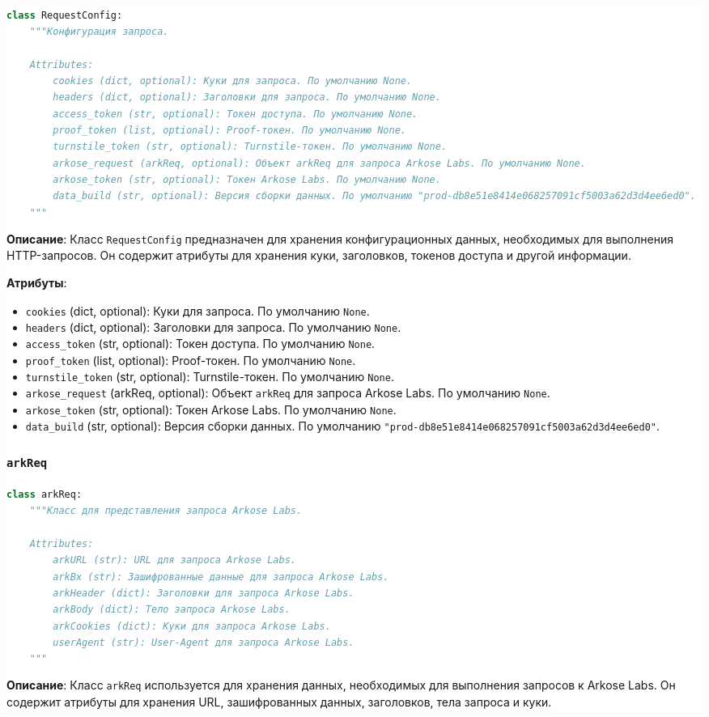 ```python
class RequestConfig:
    """Конфигурация запроса.
    
    Attributes:
        cookies (dict, optional): Куки для запроса. По умолчанию None.
        headers (dict, optional): Заголовки для запроса. По умолчанию None.
        access_token (str, optional): Токен доступа. По умолчанию None.
        proof_token (list, optional): Proof-токен. По умолчанию None.
        turnstile_token (str, optional): Turnstile-токен. По умолчанию None.
        arkose_request (arkReq, optional): Объект arkReq для запроса Arkose Labs. По умолчанию None.
        arkose_token (str, optional): Токен Arkose Labs. По умолчанию None.
        data_build (str, optional): Версия сборки данных. По умолчанию "prod-db8e51e8414e068257091cf5003a62d3d4ee6ed0".
    """
```

**Описание**: Класс `RequestConfig` предназначен для хранения конфигурационных данных, необходимых для выполнения HTTP-запросов. Он содержит атрибуты для хранения куки, заголовков, токенов доступа и другой информации.

**Атрибуты**:
- `cookies` (dict, optional): Куки для запроса. По умолчанию `None`.
- `headers` (dict, optional): Заголовки для запроса. По умолчанию `None`.
- `access_token` (str, optional): Токен доступа. По умолчанию `None`.
- `proof_token` (list, optional): Proof-токен. По умолчанию `None`.
- `turnstile_token` (str, optional): Turnstile-токен. По умолчанию `None`.
- `arkose_request` (arkReq, optional): Объект `arkReq` для запроса Arkose Labs. По умолчанию `None`.
- `arkose_token` (str, optional): Токен Arkose Labs. По умолчанию `None`.
- `data_build` (str, optional): Версия сборки данных. По умолчанию `"prod-db8e51e8414e068257091cf5003a62d3d4ee6ed0"`.

### `arkReq`

```python
class arkReq:
    """Класс для представления запроса Arkose Labs.
    
    Attributes:
        arkURL (str): URL для запроса Arkose Labs.
        arkBx (str): Зашифрованные данные для запроса Arkose Labs.
        arkHeader (dict): Заголовки для запроса Arkose Labs.
        arkBody (dict): Тело запроса Arkose Labs.
        arkCookies (dict): Куки для запроса Arkose Labs.
        userAgent (str): User-Agent для запроса Arkose Labs.
    """
```

**Описание**: Класс `arkReq` используется для хранения данных, необходимых для выполнения запросов к Arkose Labs. Он содержит атрибуты для хранения URL, зашифрованных данных, заголовков, тела запроса и куки.
